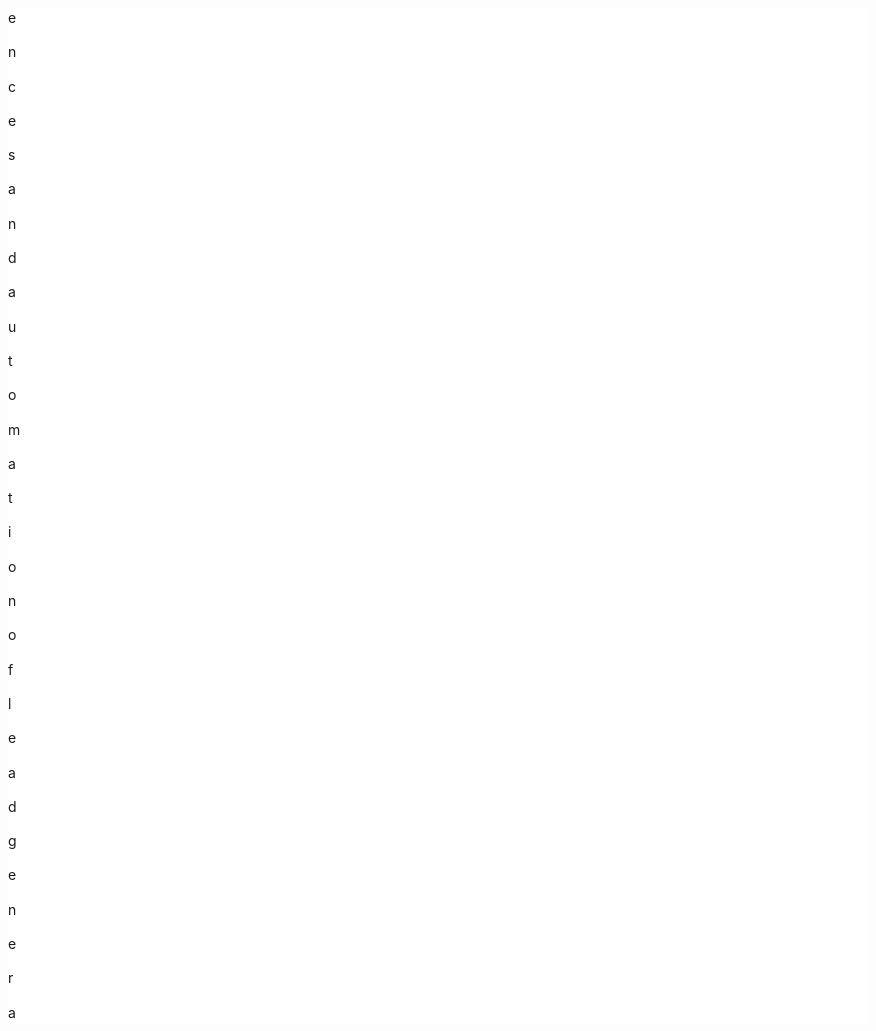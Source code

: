 e

n

c

e

s

 

a

n

d

 

a

u

t

o

m

a

t

i

o

n

 

o

f

 

l

e

a

d

 

g

e

n

e

r

a
